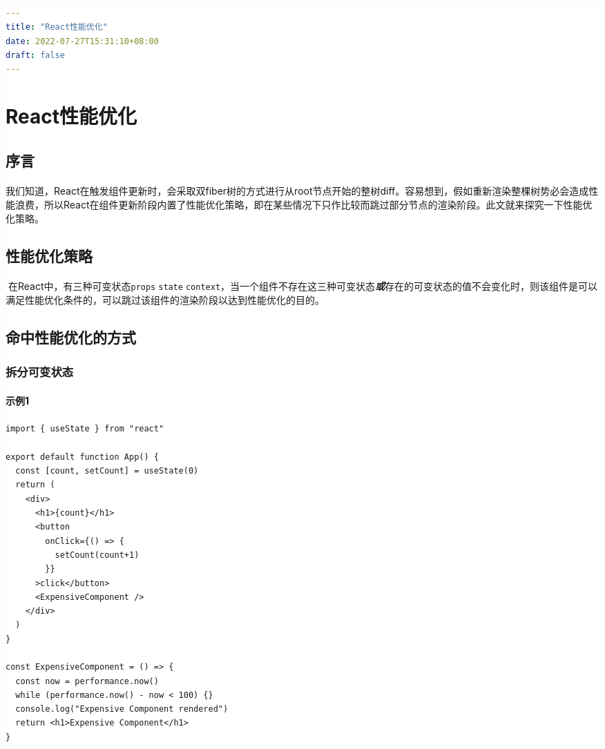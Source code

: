 ```yaml
---
title: "React性能优化"
date: 2022-07-27T15:31:10+08:00
draft: false
---
```


# React性能优化

## 序言

​		我们知道，React在触发组件更新时，会采取双fiber树的方式进行从root节点开始的整树diff。容易想到，假如重新渲染整棵树势必会造成性能浪费，所以React在组件更新阶段内置了性能优化策略，即在某些情况下只作比较而跳过部分节点的渲染阶段。此文就来探究一下性能优化策略。



## 性能优化策略

​		在React中，有三种可变状态`props` `state` `context`，当一个组件不存在这三种可变状态***或***存在的可变状态的值不会变化时，则该组件是可以满足性能优化条件的，可以跳过该组件的渲染阶段以达到性能优化的目的。



## 命中性能优化的方式

### 拆分可变状态

#### 示例1

```react
import { useState } from "react"

export default function App() {
  const [count, setCount] = useState(0)
  return (
    <div>
      <h1>{count}</h1>
      <button
        onClick={() => {
          setCount(count+1)
        }}
      >click</button>
      <ExpensiveComponent />
    </div>
  )
}

const ExpensiveComponent = () => {
  const now = performance.now()
  while (performance.now() - now < 100) {}
  console.log("Expensive Component rendered")
  return <h1>Expensive Component</h1>
}
```

